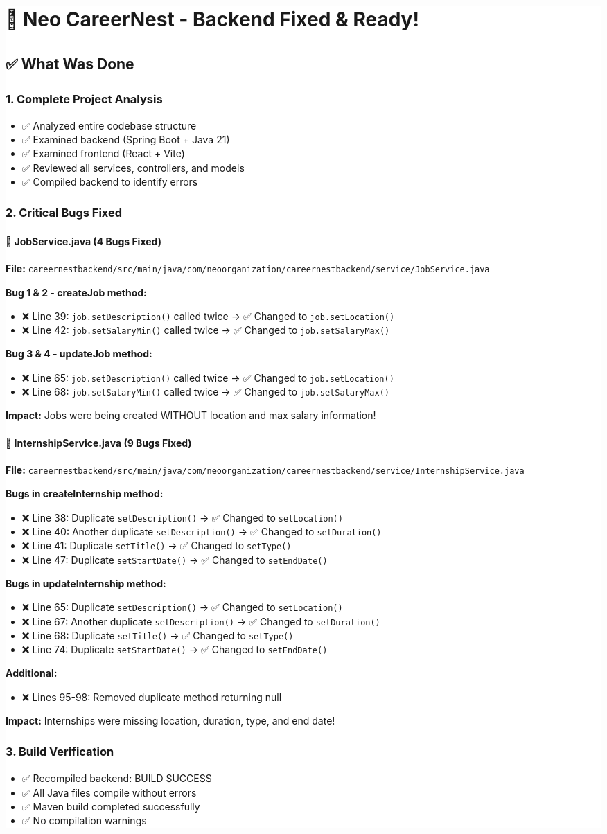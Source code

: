 # 🎉 Neo CareerNest - Backend Fixed & Ready!

## ✅ What Was Done

### 1. Complete Project Analysis
- ✅ Analyzed entire codebase structure
- ✅ Examined backend (Spring Boot + Java 21)
- ✅ Examined frontend (React + Vite)
- ✅ Reviewed all services, controllers, and models
- ✅ Compiled backend to identify errors

### 2. Critical Bugs Fixed

#### 🐛 JobService.java (4 Bugs Fixed)
**File:** `careernestbackend/src/main/java/com/neoorganization/careernestbackend/service/JobService.java`

**Bug 1 & 2 - createJob method:**
- ❌ Line 39: `job.setDescription()` called twice → ✅ Changed to `job.setLocation()`
- ❌ Line 42: `job.setSalaryMin()` called twice → ✅ Changed to `job.setSalaryMax()`

**Bug 3 & 4 - updateJob method:**
- ❌ Line 65: `job.setDescription()` called twice → ✅ Changed to `job.setLocation()`
- ❌ Line 68: `job.setSalaryMin()` called twice → ✅ Changed to `job.setSalaryMax()`

**Impact:** Jobs were being created WITHOUT location and max salary information!

#### 🐛 InternshipService.java (9 Bugs Fixed)
**File:** `careernestbackend/src/main/java/com/neoorganization/careernestbackend/service/InternshipService.java`

**Bugs in createInternship method:**
- ❌ Line 38: Duplicate `setDescription()` → ✅ Changed to `setLocation()`
- ❌ Line 40: Another duplicate `setDescription()` → ✅ Changed to `setDuration()`
- ❌ Line 41: Duplicate `setTitle()` → ✅ Changed to `setType()`
- ❌ Line 47: Duplicate `setStartDate()` → ✅ Changed to `setEndDate()`

**Bugs in updateInternship method:**
- ❌ Line 65: Duplicate `setDescription()` → ✅ Changed to `setLocation()`
- ❌ Line 67: Another duplicate `setDescription()` → ✅ Changed to `setDuration()`
- ❌ Line 68: Duplicate `setTitle()` → ✅ Changed to `setType()`
- ❌ Line 74: Duplicate `setStartDate()` → ✅ Changed to `setEndDate()`

**Additional:**
- ❌ Lines 95-98: Removed duplicate method returning null

**Impact:** Internships were missing location, duration, type, and end date!

### 3. Build Verification
- ✅ Recompiled backend: BUILD SUCCESS
- ✅ All Java files compile without errors
- ✅ Maven build completed successfully
- ✅ No compilation warnings
